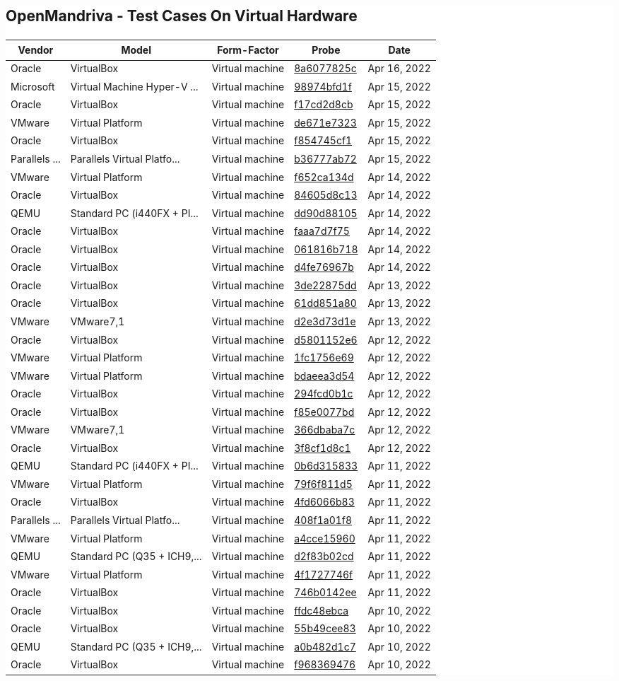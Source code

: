 OpenMandriva - Test Cases On Virtual Hardware
-------------------------

| Vendor        | Model                       | Form-Factor     | Probe                                                      | Date         |
|---------------|-----------------------------|-----------------|------------------------------------------------------------|--------------|
| Oracle        | VirtualBox                  | Virtual machine | [8a6077825c](https://linux-hardware.org/?probe=8a6077825c) | Apr 16, 2022 |
| Microsoft     | Virtual Machine Hyper-V ... | Virtual machine | [98974bfd1f](https://linux-hardware.org/?probe=98974bfd1f) | Apr 15, 2022 |
| Oracle        | VirtualBox                  | Virtual machine | [f17cd2d8cb](https://linux-hardware.org/?probe=f17cd2d8cb) | Apr 15, 2022 |
| VMware        | Virtual Platform            | Virtual machine | [de671e7323](https://linux-hardware.org/?probe=de671e7323) | Apr 15, 2022 |
| Oracle        | VirtualBox                  | Virtual machine | [f854745cf1](https://linux-hardware.org/?probe=f854745cf1) | Apr 15, 2022 |
| Parallels ... | Parallels Virtual Platfo... | Virtual machine | [b36777ab72](https://linux-hardware.org/?probe=b36777ab72) | Apr 15, 2022 |
| VMware        | Virtual Platform            | Virtual machine | [f652ca134d](https://linux-hardware.org/?probe=f652ca134d) | Apr 14, 2022 |
| Oracle        | VirtualBox                  | Virtual machine | [84605d8c13](https://linux-hardware.org/?probe=84605d8c13) | Apr 14, 2022 |
| QEMU          | Standard PC (i440FX + PI... | Virtual machine | [dd90d88105](https://linux-hardware.org/?probe=dd90d88105) | Apr 14, 2022 |
| Oracle        | VirtualBox                  | Virtual machine | [faaa7d7f75](https://linux-hardware.org/?probe=faaa7d7f75) | Apr 14, 2022 |
| Oracle        | VirtualBox                  | Virtual machine | [061816b718](https://linux-hardware.org/?probe=061816b718) | Apr 14, 2022 |
| Oracle        | VirtualBox                  | Virtual machine | [d4fe76967b](https://linux-hardware.org/?probe=d4fe76967b) | Apr 14, 2022 |
| Oracle        | VirtualBox                  | Virtual machine | [3de22875dd](https://linux-hardware.org/?probe=3de22875dd) | Apr 13, 2022 |
| Oracle        | VirtualBox                  | Virtual machine | [61dd851a80](https://linux-hardware.org/?probe=61dd851a80) | Apr 13, 2022 |
| VMware        | VMware7,1                   | Virtual machine | [d2e3d73d1e](https://linux-hardware.org/?probe=d2e3d73d1e) | Apr 13, 2022 |
| Oracle        | VirtualBox                  | Virtual machine | [d5801152e6](https://linux-hardware.org/?probe=d5801152e6) | Apr 12, 2022 |
| VMware        | Virtual Platform            | Virtual machine | [1fc1756e69](https://linux-hardware.org/?probe=1fc1756e69) | Apr 12, 2022 |
| VMware        | Virtual Platform            | Virtual machine | [bdaeea3d54](https://linux-hardware.org/?probe=bdaeea3d54) | Apr 12, 2022 |
| Oracle        | VirtualBox                  | Virtual machine | [294fcd0b1c](https://linux-hardware.org/?probe=294fcd0b1c) | Apr 12, 2022 |
| Oracle        | VirtualBox                  | Virtual machine | [f85e0077bd](https://linux-hardware.org/?probe=f85e0077bd) | Apr 12, 2022 |
| VMware        | VMware7,1                   | Virtual machine | [366dbaba7c](https://linux-hardware.org/?probe=366dbaba7c) | Apr 12, 2022 |
| Oracle        | VirtualBox                  | Virtual machine | [3f8cf1d8c1](https://linux-hardware.org/?probe=3f8cf1d8c1) | Apr 12, 2022 |
| QEMU          | Standard PC (i440FX + PI... | Virtual machine | [0b6d315833](https://linux-hardware.org/?probe=0b6d315833) | Apr 11, 2022 |
| VMware        | Virtual Platform            | Virtual machine | [79f6f811d5](https://linux-hardware.org/?probe=79f6f811d5) | Apr 11, 2022 |
| Oracle        | VirtualBox                  | Virtual machine | [4fd6066b83](https://linux-hardware.org/?probe=4fd6066b83) | Apr 11, 2022 |
| Parallels ... | Parallels Virtual Platfo... | Virtual machine | [408f1a01f8](https://linux-hardware.org/?probe=408f1a01f8) | Apr 11, 2022 |
| VMware        | Virtual Platform            | Virtual machine | [a4cce15960](https://linux-hardware.org/?probe=a4cce15960) | Apr 11, 2022 |
| QEMU          | Standard PC (Q35 + ICH9,... | Virtual machine | [d2f83b02cd](https://linux-hardware.org/?probe=d2f83b02cd) | Apr 11, 2022 |
| VMware        | Virtual Platform            | Virtual machine | [4f1727746f](https://linux-hardware.org/?probe=4f1727746f) | Apr 11, 2022 |
| Oracle        | VirtualBox                  | Virtual machine | [746b0142ee](https://linux-hardware.org/?probe=746b0142ee) | Apr 11, 2022 |
| Oracle        | VirtualBox                  | Virtual machine | [ffdc48ebca](https://linux-hardware.org/?probe=ffdc48ebca) | Apr 10, 2022 |
| Oracle        | VirtualBox                  | Virtual machine | [55b49cee83](https://linux-hardware.org/?probe=55b49cee83) | Apr 10, 2022 |
| QEMU          | Standard PC (Q35 + ICH9,... | Virtual machine | [a0b482d1c7](https://linux-hardware.org/?probe=a0b482d1c7) | Apr 10, 2022 |
| Oracle        | VirtualBox                  | Virtual machine | [f968369476](https://linux-hardware.org/?probe=f968369476) | Apr 10, 2022 |